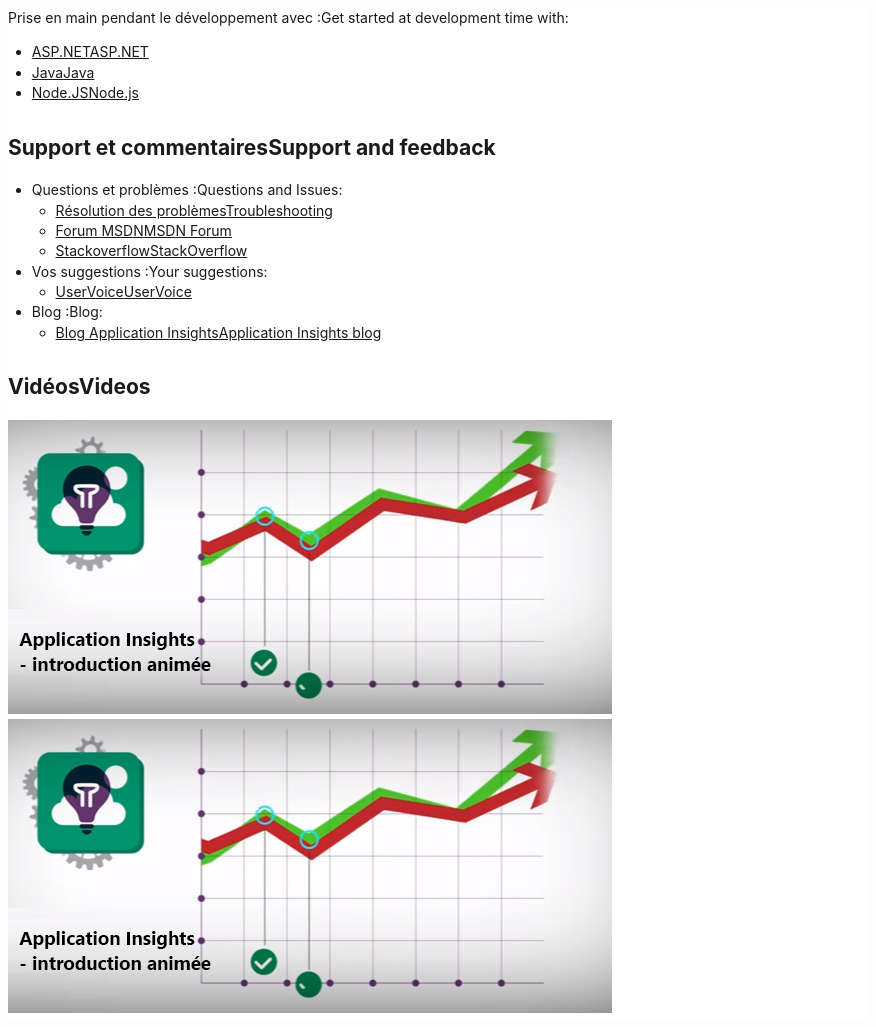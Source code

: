 <span data-ttu-id="4f0aa-233">Prise en main pendant le développement avec :</span><span class="sxs-lookup"><span data-stu-id="4f0aa-233">Get started at development time with:</span></span>

* [<span data-ttu-id="4f0aa-234">ASP.NET</span><span class="sxs-lookup"><span data-stu-id="4f0aa-234">ASP.NET</span></span>](app-insights-asp-net.md)
* [<span data-ttu-id="4f0aa-235">Java</span><span class="sxs-lookup"><span data-stu-id="4f0aa-235">Java</span></span>](app-insights-java-get-started.md)
* [<span data-ttu-id="4f0aa-236">Node.JS</span><span class="sxs-lookup"><span data-stu-id="4f0aa-236">Node.js</span></span>](app-insights-nodejs.md)

## <a name="support-and-feedback"></a><span data-ttu-id="4f0aa-237">Support et commentaires</span><span class="sxs-lookup"><span data-stu-id="4f0aa-237">Support and feedback</span></span>
* <span data-ttu-id="4f0aa-238">Questions et problèmes :</span><span class="sxs-lookup"><span data-stu-id="4f0aa-238">Questions and Issues:</span></span>
  * <span data-ttu-id="4f0aa-239">[Résolution des problèmes][qna]</span><span class="sxs-lookup"><span data-stu-id="4f0aa-239">[Troubleshooting][qna]</span></span>
  * [<span data-ttu-id="4f0aa-240">Forum MSDN</span><span class="sxs-lookup"><span data-stu-id="4f0aa-240">MSDN Forum</span></span>](https://social.msdn.microsoft.com/Forums/vstudio/home?forum=ApplicationInsights)
  * [<span data-ttu-id="4f0aa-241">Stackoverflow</span><span class="sxs-lookup"><span data-stu-id="4f0aa-241">StackOverflow</span></span>](http://stackoverflow.com/questions/tagged/ms-application-insights)
* <span data-ttu-id="4f0aa-242">Vos suggestions :</span><span class="sxs-lookup"><span data-stu-id="4f0aa-242">Your suggestions:</span></span>
  * [<span data-ttu-id="4f0aa-243">UserVoice</span><span class="sxs-lookup"><span data-stu-id="4f0aa-243">UserVoice</span></span>](https://visualstudio.uservoice.com/forums/357324)
* <span data-ttu-id="4f0aa-244">Blog :</span><span class="sxs-lookup"><span data-stu-id="4f0aa-244">Blog:</span></span>
  * [<span data-ttu-id="4f0aa-245">Blog Application Insights</span><span class="sxs-lookup"><span data-stu-id="4f0aa-245">Application Insights blog</span></span>](https://azure.microsoft.com/blog/tag/application-insights)

## <a name="videos"></a><span data-ttu-id="4f0aa-246">Vidéos</span><span class="sxs-lookup"><span data-stu-id="4f0aa-246">Videos</span></span>

<span data-ttu-id="4f0aa-247">[![Présentation animée](./media/app-insights-overview/video-front-1.png)](https://www.youtube.com/watch?v=fX2NtGrh-Y0)</span><span class="sxs-lookup"><span data-stu-id="4f0aa-247">[![Animated introduction](./media/app-insights-overview/video-front-1.png)](https://www.youtube.com/watch?v=fX2NtGrh-Y0)</span></span>


[android]: https://github.com/Microsoft/ApplicationInsights-Android
[azure]: ../insights-perf-analytics.md
[client]: app-insights-javascript.md
[desktop]: app-insights-windows-desktop.md
[detect]: app-insights-detect-triage-diagnose.md
[greenbrown]: app-insights-asp-net.md
[ios]: https://github.com/Microsoft/ApplicationInsights-iOS
[java]: app-insights-java-get-started.md
[knowUsers]: app-insights-web-track-usage.md
[platforms]: app-insights-platforms.md
[portal]: http://portal.azure.com/
[qna]: app-insights-troubleshoot-faq.md
[redfield]: app-insights-monitor-performance-live-website-now.md